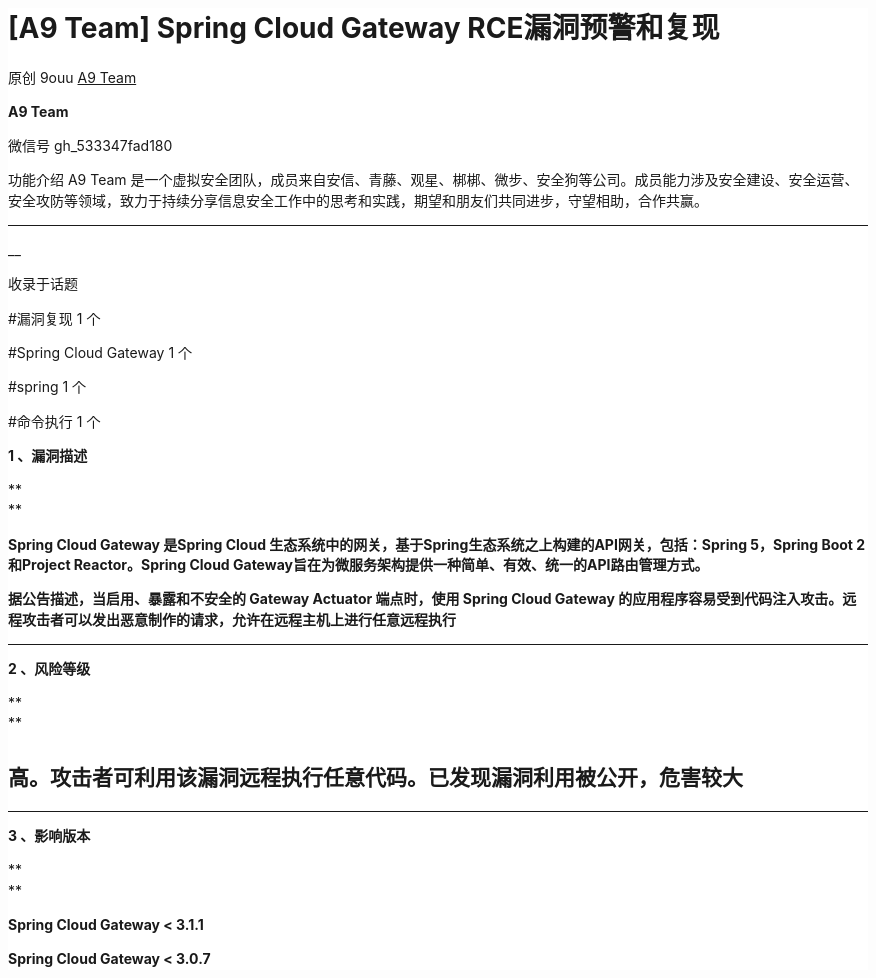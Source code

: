 #  [A9 Team] Spring Cloud Gateway RCE漏洞预警和复现

原创 9ouu  [ A9 Team ](javascript:void\(0\);)

**A9 Team** ![]()

微信号 gh_533347fad180

功能介绍 A9 Team
是一个虚拟安全团队，成员来自安信、青藤、观星、梆梆、微步、安全狗等公司。成员能力涉及安全建设、安全运营、安全攻防等领域，致力于持续分享信息安全工作中的思考和实践，期望和朋友们共同进步，守望相助，合作共赢。

____

__

收录于话题

#漏洞复现 1 个

#Spring Cloud Gateway 1 个

#spring 1 个

#命令执行 1 个

**1 、漏洞描述**

 **  
**

 **Spring Cloud Gateway 是Spring Cloud
生态系统中的网关，基于Spring生态系统之上构建的API网关，包括：Spring 5，Spring Boot 2和Project
Reactor。Spring Cloud Gateway旨在为微服务架构提供一种简单、有效、统一的API路由管理方式。**

 **据公告描述，当启用、暴露和不安全的 Gateway Actuator 端点时，使用 Spring Cloud Gateway
的应用程序容易受到代码注入攻击。远程攻击者可以发出恶意制作的请求，允许在远程主机上进行任意远程执行**  
  
---  
  
  

 **2 、风险等级**

 **  
**

 **高。攻击者可利用该漏洞远程执行任意代码。已发现漏洞利用被公开，危害较大**  
---  
  
 ** **  

 **3 、影响版本**

 **  
**

 **Spring Cloud Gateway < 3.1.1**

 **Spring Cloud Gateway < 3.0.7**
